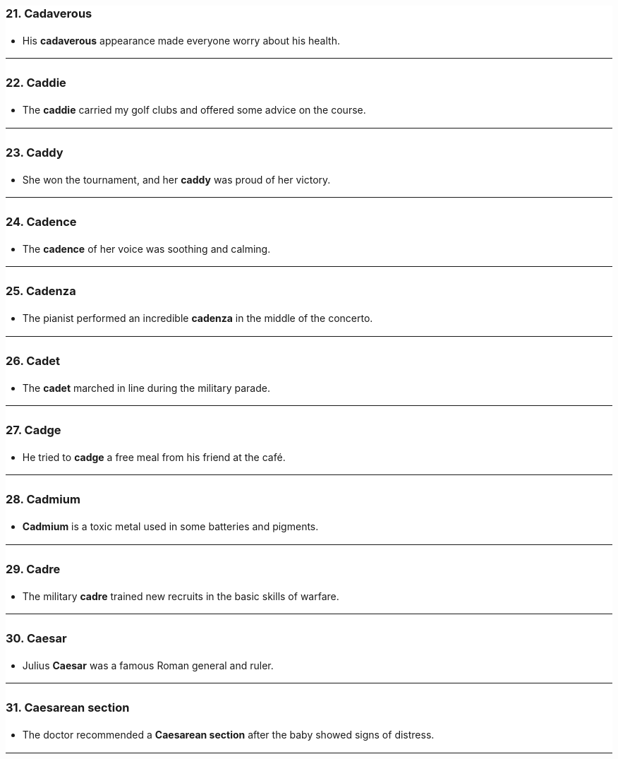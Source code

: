 ### 21. **Cadaverous**  
- His **cadaverous** appearance made everyone worry about his health.  

---

### 22. **Caddie**  
- The **caddie** carried my golf clubs and offered some advice on the course.  

---

### 23. **Caddy**  
- She won the tournament, and her **caddy** was proud of her victory.  

---

### 24. **Cadence**  
- The **cadence** of her voice was soothing and calming.  

---

### 25. **Cadenza**  
- The pianist performed an incredible **cadenza** in the middle of the concerto.  

---

### 26. **Cadet**  
- The **cadet** marched in line during the military parade.  

---

### 27. **Cadge**  
- He tried to **cadge** a free meal from his friend at the café.  

---

### 28. **Cadmium**  
- **Cadmium** is a toxic metal used in some batteries and pigments.  

---

### 29. **Cadre**  
- The military **cadre** trained new recruits in the basic skills of warfare.  

---

### 30. **Caesar**  
- Julius **Caesar** was a famous Roman general and ruler.  

---

### 31. **Caesarean section**  
- The doctor recommended a **Caesarean section** after the baby showed signs of distress.  

---
